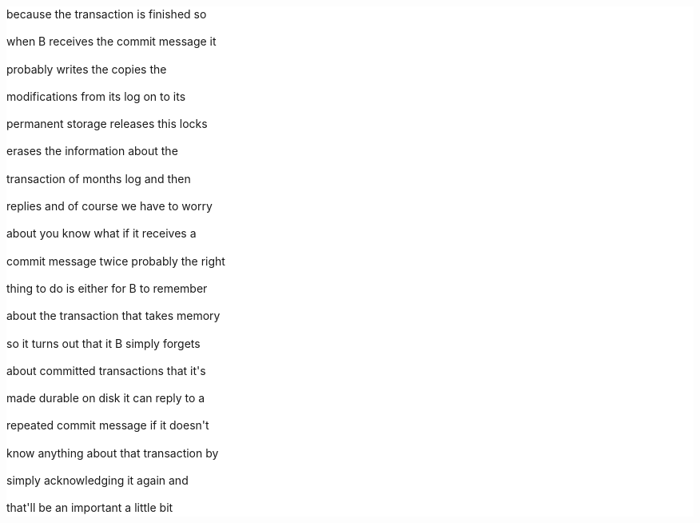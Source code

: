 

because the transaction is finished so



when B receives the commit message it



probably writes the copies the



modifications from its log on to its



permanent storage releases this locks



erases the information about the



transaction of months log and then



replies and of course we have to worry



about you know what if it receives a



commit message twice probably the right



thing to do is either for B to remember



about the transaction that takes memory



so it turns out that it B simply forgets



about committed transactions that it's



made durable on disk it can reply to a



repeated commit message if it doesn't



know anything about that transaction by



simply acknowledging it again and



that'll be an important a little bit

